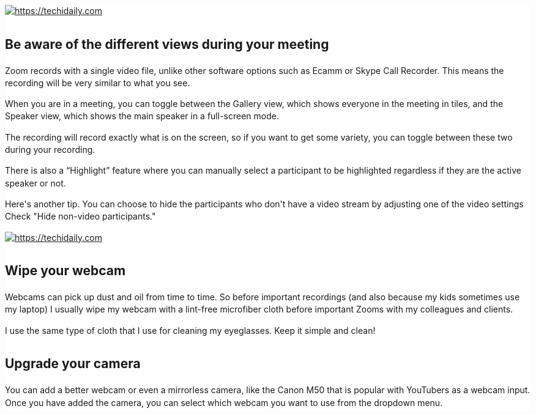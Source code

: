 




<a href="https://wigfever.sjv.io/c/5597632/2014857/22899" target="_top" id="2014857">
  <img src="//a.impactradius-go.com/display-ad/22899-2014857" border="0" alt="https://techidaily.com" width="320" height="90"/>
</a>
<img height="0" width="0" src="https://wigfever.sjv.io/i/5597632/2014857/22899" style="position:absolute;visibility:hidden;" border="0" />





## Be aware of the different views during your meeting

Zoom records with a single video file, unlike other software options such as Ecamm or Skype Call Recorder. This means the recording will be very similar to what you see.

When you are in a meeting, you can toggle between the Gallery view, which shows everyone in the meeting in tiles, and the Speaker view, which shows the main speaker in a full-screen mode.

The recording will record exactly what is on the screen, so if you want to get some variety, you can toggle between these two during your recording.

There is also a “Highlight” feature where you can manually select a participant to be highlighted regardless if they are the active speaker or not.

Here's another tip. You can choose to hide the participants who don't have a video stream by adjusting one of the video settings Check "Hide non-video participants."






<a href="https://aligracehair.sjv.io/c/5597632/2135351/19272" target="_top" id="2135351">
  <img src="//a.impactradius-go.com/display-ad/19272-2135351" border="0" alt="https://techidaily.com" width="125" height="90"/>
</a>
<img height="0" width="0" src="https://aligracehair.sjv.io/i/5597632/2135351/19272" style="position:absolute;visibility:hidden;" border="0" />





## Wipe your webcam

Webcams can pick up dust and oil from time to time. So before important recordings (and also because my kids sometimes use my laptop) I usually wipe my webcam with a lint-free microfiber cloth before important Zooms with my colleagues and clients.

I use the same type of cloth that I use for cleaning my eyeglasses. Keep it simple and clean!

## Upgrade your camera

You can add a better webcam or even a mirrorless camera, like the Canon M50 that is popular with YouTubers as a webcam input. Once you have added the camera, you can select which webcam you want to use from the dropdown menu.
